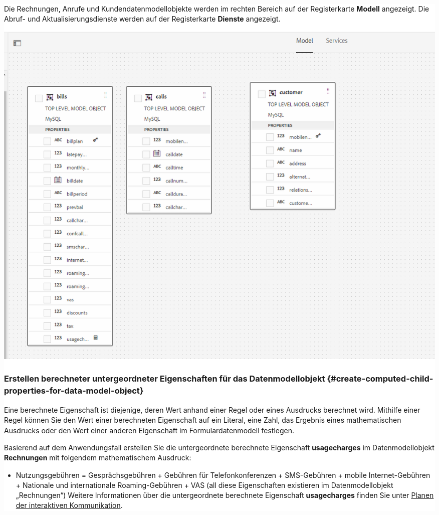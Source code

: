    Die Rechnungen, Anrufe und Kundendatenmodellobjekte werden im rechten Bereich auf der Registerkarte **Modell** angezeigt. Die Abruf- und Aktualisierungsdienste werden auf der Registerkarte **Dienste** angezeigt.

   ![Datenmodellobjekte](assets/data_model_objects_new.png)

### Erstellen berechneter untergeordneter Eigenschaften für das Datenmodellobjekt {#create-computed-child-properties-for-data-model-object}

Eine berechnete Eigenschaft ist diejenige, deren Wert anhand einer Regel oder eines Ausdrucks berechnet wird. Mithilfe einer Regel können Sie den Wert einer berechneten Eigenschaft auf ein Literal, eine Zahl, das Ergebnis eines mathematischen Ausdrucks oder den Wert einer anderen Eigenschaft im Formulardatenmodell festlegen.

Basierend auf dem Anwendungsfall erstellen Sie die untergeordnete berechnete Eigenschaft **usagecharges** im Datenmodellobjekt **Rechnungen** mit folgendem mathematischem Ausdruck:

* Nutzungsgebühren = Gesprächsgebühren + Gebühren für Telefonkonferenzen + SMS-Gebühren + mobile Internet-Gebühren + Nationale und internationale Roaming-Gebühren + VAS (all diese Eigenschaften existieren im Datenmodellobjekt „Rechnungen“) 
Weitere Informationen über die untergeordnete berechnete Eigenschaft **usagecharges** finden Sie unter [Planen der interaktiven Kommunikation](/help/forms/using/planning-interactive-communications.md).
